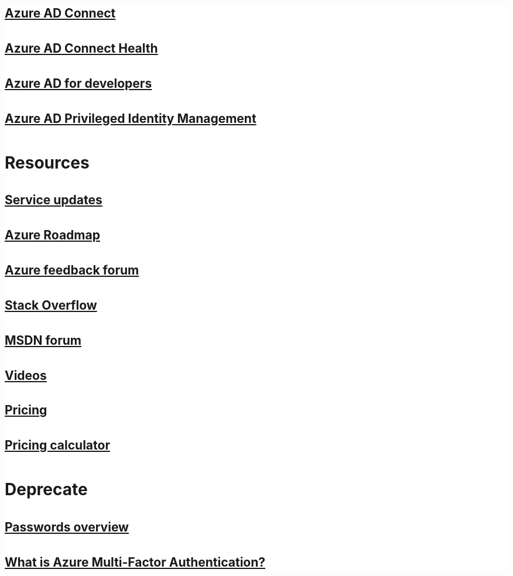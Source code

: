 ## [Azure AD Connect](../active-directory/connect/active-directory-aadconnect.md)
## [Azure AD Connect Health](../active-directory/connect-health/active-directory-aadconnect-health.md)
## [Azure AD for developers](../active-directory/develop/active-directory-how-to-integrate.md)
## [Azure AD Privileged Identity Management](../active-directory/privileged-identity-management/active-directory-securing-privileged-access.md)

# Resources

## [Service updates](https://azure.microsoft.com/updates/?product=active-directory)
## [Azure Roadmap](https://azure.microsoft.com/roadmap)
## [Azure feedback forum](https://feedback.azure.com/forums/169401-azure-active-directory)
## [Stack Overflow](http://stackoverflow.com/questions/tagged/azure-active-directory)
## [MSDN forum](https://social.msdn.microsoft.com/Forums/azure/en-US/home?forum=WindowsAzureAD)
## [Videos](https://azure.microsoft.com/documentation/videos/index/?services=active-directory)
## [Pricing](https://azure.microsoft.com/pricing/details/active-directory/)
## [Pricing calculator](https://azure.microsoft.com/pricing/calculator/)

# Deprecate
## [Passwords overview](active-directory-passwords-overview.md)
## [What is Azure Multi-Factor Authentication?](multi-factor-authentication.md)
